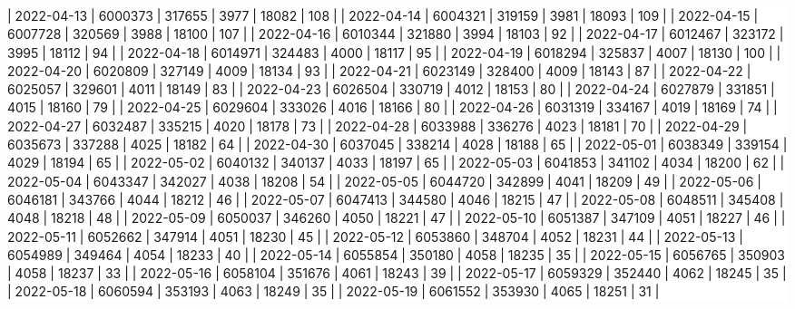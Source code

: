 | 2022-04-13 | 6000373 | 317655 | 3977 | 18082 | 108 |
| 2022-04-14 | 6004321 | 319159 | 3981 | 18093 | 109 |
| 2022-04-15 | 6007728 | 320569 | 3988 | 18100 | 107 |
| 2022-04-16 | 6010344 | 321880 | 3994 | 18103 | 92 |
| 2022-04-17 | 6012467 | 323172 | 3995 | 18112 | 94 |
| 2022-04-18 | 6014971 | 324483 | 4000 | 18117 | 95 |
| 2022-04-19 | 6018294 | 325837 | 4007 | 18130 | 100 |
| 2022-04-20 | 6020809 | 327149 | 4009 | 18134 | 93 |
| 2022-04-21 | 6023149 | 328400 | 4009 | 18143 | 87 |
| 2022-04-22 | 6025057 | 329601 | 4011 | 18149 | 83 |
| 2022-04-23 | 6026504 | 330719 | 4012 | 18153 | 80 |
| 2022-04-24 | 6027879 | 331851 | 4015 | 18160 | 79 |
| 2022-04-25 | 6029604 | 333026 | 4016 | 18166 | 80 |
| 2022-04-26 | 6031319 | 334167 | 4019 | 18169 | 74 |
| 2022-04-27 | 6032487 | 335215 | 4020 | 18178 | 73 |
| 2022-04-28 | 6033988 | 336276 | 4023 | 18181 | 70 |
| 2022-04-29 | 6035673 | 337288 | 4025 | 18182 | 64 |
| 2022-04-30 | 6037045 | 338214 | 4028 | 18188 | 65 |
| 2022-05-01 | 6038349 | 339154 | 4029 | 18194 | 65 |
| 2022-05-02 | 6040132 | 340137 | 4033 | 18197 | 65 |
| 2022-05-03 | 6041853 | 341102 | 4034 | 18200 | 62 |
| 2022-05-04 | 6043347 | 342027 | 4038 | 18208 | 54 |
| 2022-05-05 | 6044720 | 342899 | 4041 | 18209 | 49 |
| 2022-05-06 | 6046181 | 343766 | 4044 | 18212 | 46 |
| 2022-05-07 | 6047413 | 344580 | 4046 | 18215 | 47 |
| 2022-05-08 | 6048511 | 345408 | 4048 | 18218 | 48 |
| 2022-05-09 | 6050037 | 346260 | 4050 | 18221 | 47 |
| 2022-05-10 | 6051387 | 347109 | 4051 | 18227 | 46 |
| 2022-05-11 | 6052662 | 347914 | 4051 | 18230 | 45 |
| 2022-05-12 | 6053860 | 348704 | 4052 | 18231 | 44 |
| 2022-05-13 | 6054989 | 349464 | 4054 | 18233 | 40 |
| 2022-05-14 | 6055854 | 350180 | 4058 | 18235 | 35 |
| 2022-05-15 | 6056765 | 350903 | 4058 | 18237 | 33 |
| 2022-05-16 | 6058104 | 351676 | 4061 | 18243 | 39 |
| 2022-05-17 | 6059329 | 352440 | 4062 | 18245 | 35 |
| 2022-05-18 | 6060594 | 353193 | 4063 | 18249 | 35 |
| 2022-05-19 | 6061552 | 353930 | 4065 | 18251 | 31 |